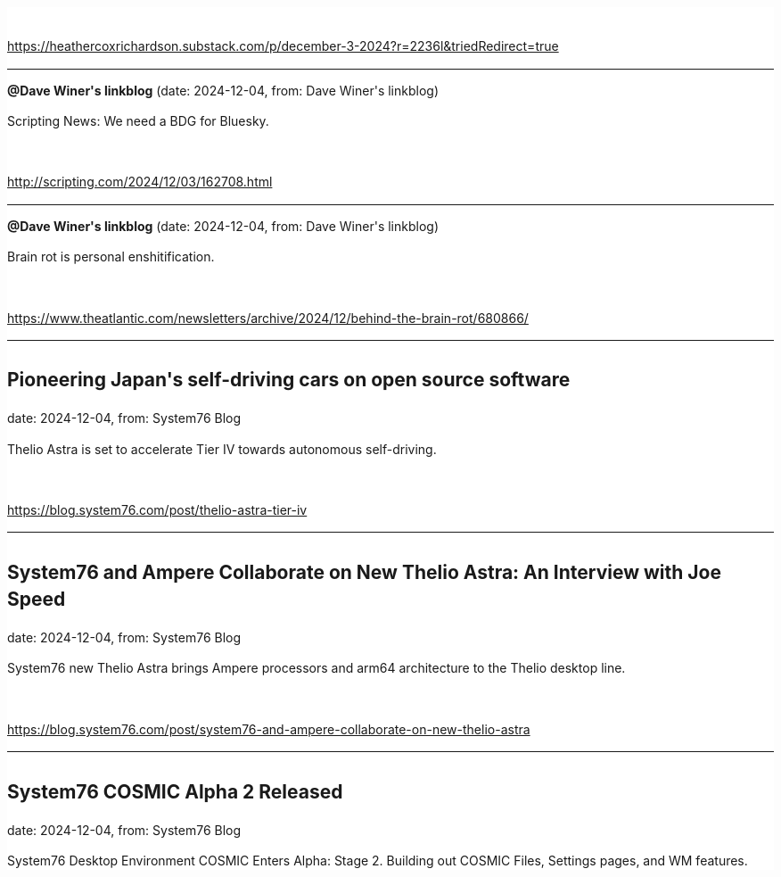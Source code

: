 <br> 

<https://heathercoxrichardson.substack.com/p/december-3-2024?r=2236l&triedRedirect=true>

---

**@Dave Winer's linkblog** (date: 2024-12-04, from: Dave Winer's linkblog)

Scripting News: We need a BDG for Bluesky. 

<br> 

<http://scripting.com/2024/12/03/162708.html>

---

**@Dave Winer's linkblog** (date: 2024-12-04, from: Dave Winer's linkblog)

Brain rot is personal enshitification. 

<br> 

<https://www.theatlantic.com/newsletters/archive/2024/12/behind-the-brain-rot/680866/>

---

## Pioneering Japan's self-driving cars on open source software

date: 2024-12-04, from: System76 Blog

Thelio Astra is set to accelerate Tier IV towards autonomous self-driving. 

<br> 

<https://blog.system76.com/post/thelio-astra-tier-iv>

---

## System76 and Ampere Collaborate on New Thelio Astra: An Interview with Joe Speed

date: 2024-12-04, from: System76 Blog

System76 new Thelio Astra brings Ampere processors and arm64 architecture to the Thelio desktop line. 

<br> 

<https://blog.system76.com/post/system76-and-ampere-collaborate-on-new-thelio-astra>

---

## System76 COSMIC Alpha 2 Released

date: 2024-12-04, from: System76 Blog

System76 Desktop Environment COSMIC Enters Alpha: Stage 2. Building out COSMIC Files, Settings pages, and WM features. 
